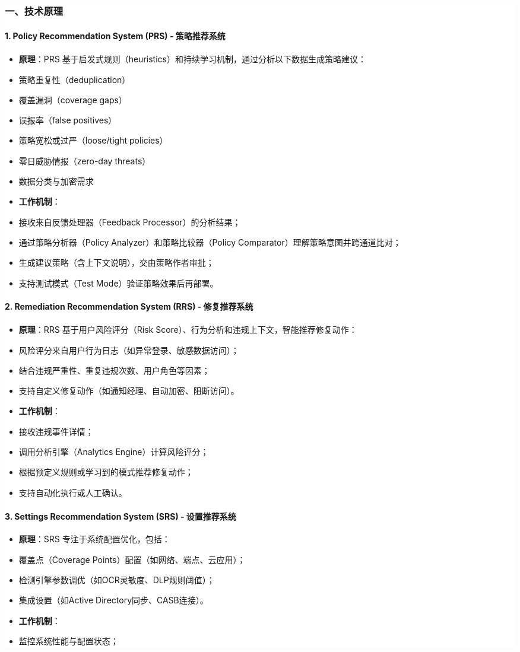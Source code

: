 
### 一、技术原理

#### 1. **Policy Recommendation System (PRS) - 策略推荐系统**

- **原理**：PRS 基于启发式规则（heuristics）和持续学习机制，通过分析以下数据生成策略建议：

- 策略重复性（deduplication）

- 覆盖漏洞（coverage gaps）

- 误报率（false positives）

- 策略宽松或过严（loose/tight policies）

- 零日威胁情报（zero-day threats）

- 数据分类与加密需求

- **工作机制**：

- 接收来自反馈处理器（Feedback Processor）的分析结果；

- 通过策略分析器（Policy Analyzer）和策略比较器（Policy Comparator）理解策略意图并跨通道比对；

- 生成建议策略（含上下文说明），交由策略作者审批；

- 支持测试模式（Test Mode）验证策略效果后再部署。

#### 2. **Remediation Recommendation System (RRS) - 修复推荐系统**

- **原理**：RRS 基于用户风险评分（Risk Score）、行为分析和违规上下文，智能推荐修复动作：

- 风险评分来自用户行为日志（如异常登录、敏感数据访问）；

- 结合违规严重性、重复违规次数、用户角色等因素；

- 支持自定义修复动作（如通知经理、自动加密、阻断访问）。

- **工作机制**：

- 接收违规事件详情；

- 调用分析引擎（Analytics Engine）计算风险评分；

- 根据预定义规则或学习到的模式推荐修复动作；

- 支持自动化执行或人工确认。

#### 3. **Settings Recommendation System (SRS) - 设置推荐系统**

- **原理**：SRS 专注于系统配置优化，包括：

- 覆盖点（Coverage Points）配置（如网络、端点、云应用）；

- 检测引擎参数调优（如OCR灵敏度、DLP规则阈值）；

- 集成设置（如Active Directory同步、CASB连接）。

- **工作机制**：

- 监控系统性能与配置状态；
